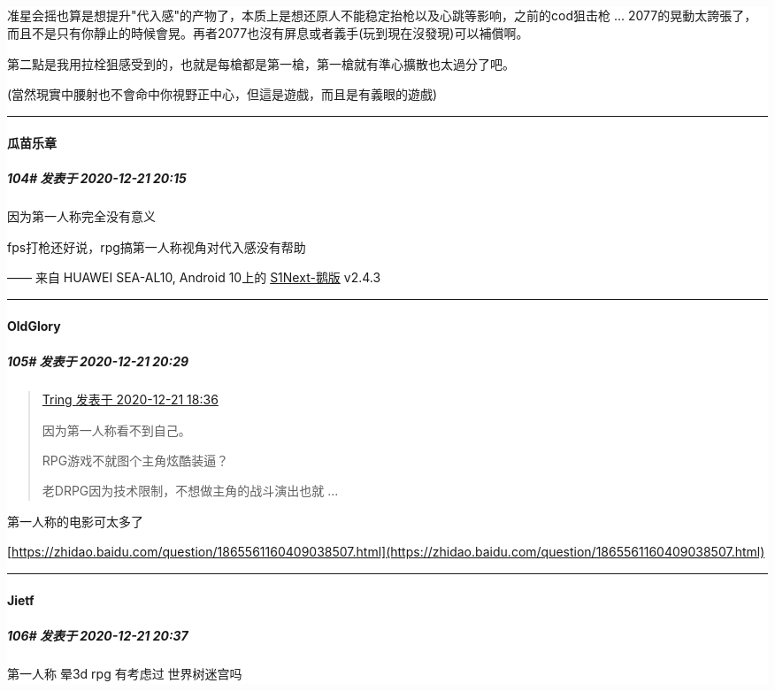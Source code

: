 准星会摇也算是想提升"代入感"的产物了，本质上是想还原人不能稳定抬枪以及心跳等影响，之前的cod狙击枪 ...</blockquote>
2077的晃動太誇張了，而且不是只有你靜止的時候會晃。再者2077也沒有屏息或者義手(玩到現在沒發現)可以補償啊。

第二點是我用拉栓狙感受到的，也就是每槍都是第一槍，第一槍就有準心擴散也太過分了吧。

(當然現實中腰射也不會命中你視野正中心，但這是遊戲，而且是有義眼的遊戲)


-----

####  瓜苗乐章  
##### 104#       发表于 2020-12-21 20:15


因为第一人称完全没有意义

fps打枪还好说，rpg搞第一人称视角对代入感没有帮助

—— 来自 HUAWEI SEA-AL10, Android 10上的 [S1Next-鹅版](https://github.com/ykrank/S1-Next/releases) v2.4.3


-----

####  OldGlory  
##### 105#       发表于 2020-12-21 20:29


<blockquote><a href="httphttps://bbs.saraba1st.com/2b/forum.php?mod=redirect&amp;goto=findpost&amp;pid=49798915&amp;ptid=1978773" target="_blank">Tring 发表于 2020-12-21 18:36</a>

因为第一人称看不到自己。

RPG游戏不就图个主角炫酷装逼？

老DRPG因为技术限制，不想做主角的战斗演出也就 ...</blockquote>
第一人称的电影可太多了

[https://zhidao.baidu.com/question/1865561160409038507.html](https://zhidao.baidu.com/question/1865561160409038507.html)


-----

####  Jietf  
##### 106#       发表于 2020-12-21 20:37


第一人称 晕3d rpg
有考虑过 世界树迷宫吗


                                              